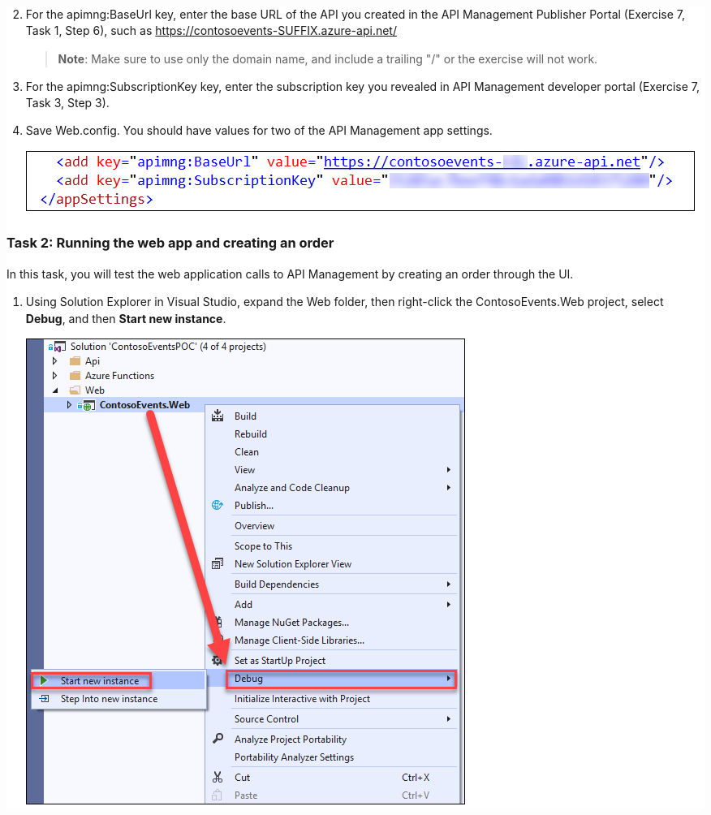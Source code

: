 2.  For the apimng:BaseUrl key, enter the base URL of the API you created in the API Management Publisher Portal (Exercise 7, Task 1, Step 6), such as <https://contosoevents-SUFFIX.azure-api.net/>

    > **Note**: Make sure to use only the domain name, and include a trailing "/" or the exercise will not work.

3.  For the apimng:SubscriptionKey key, enter the subscription key you revealed in API Management developer portal (Exercise 7, Task 3, Step 3).

4.  Save Web.config. You should have values for two of the API Management app settings.

    ![In Web.config, two values (one a URL, the other a subscription key), display.](media/image153.png "Web.config")

### Task 2: Running the web app and creating an order

In this task, you will test the web application calls to API Management by creating an order through the UI.

1.  Using Solution Explorer in Visual Studio, expand the Web folder, then right-click the ContosoEvents.Web project, select **Debug**, and then **Start new instance**.

    ![In Solution Explorer, ContosoEvents.Web is circled, and its right-click menu displays.](media/image154.png "Solution Explorer")
    